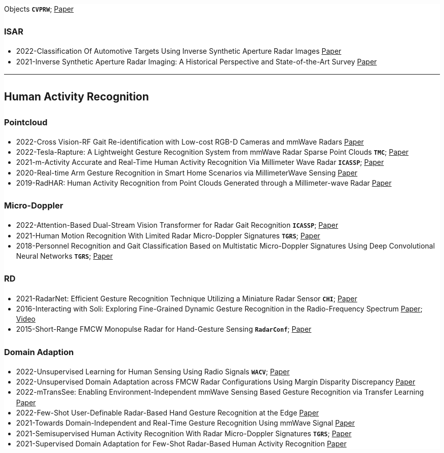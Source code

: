 Objects __`CVPRW`__; [Paper](https://openaccess.thecvf.com/content_CVPRW_2020/html/w6/Mostajabi_High-Resolution_Radar_Dataset_for_Semi-Supervised_Learning_of_Dynamic_Objects_CVPRW_2020_paper.html)

### ISAR
* 2022-Classification Of Automotive Targets Using Inverse Synthetic Aperture Radar Images [Paper](https://ieeexplore.ieee.org/abstract/document/9695280)
* 2021-Inverse Synthetic Aperture Radar Imaging: A Historical Perspective and State-of-the-Art Survey [Paper](https://ieeexplore.ieee.org/abstract/document/9513303/)

---
 
## Human Activity Recognition

### Pointcloud
* 2022-Cross Vision-RF Gait Re-identification with Low-cost RGB-D
Cameras and mmWave Radars [Paper](https://www.research.ed.ac.uk/en/publications/cross-vision-rf-gait-re-identification-with-low-cost-rgb-d-camera)
* 2022-Tesla-Rapture: A Lightweight Gesture Recognition System from mmWave Radar Sparse Point Clouds __`TMC`__; [Paper](https://ieeexplore.ieee.org/abstract/document/9720163)
* 2021-m-Activity Accurate and Real-Time Human Activity Recognition Via Millimeter Wave Radar __`ICASSP`__; [Paper](https://ieeexplore.ieee.org/abstract/document/9414686)
* 2020-Real-time Arm Gesture Recognition in Smart Home Scenarios via MillimeterWave Sensing [Paper](https://dl.acm.org/doi/abs/10.1145/3432235)
* 2019-RadHAR: Human Activity Recognition from Point Clouds Generated through a Millimeter-wave Radar [Paper](https://dl.acm.org/doi/abs/10.1145/3349624.3356768)

### Micro-Doppler
* 2022-Attention-Based Dual-Stream Vision Transformer for Radar Gait Recognition __`ICASSP`__; [Paper](https://ieeexplore.ieee.org/abstract/document/9746565)
* 2021-Human Motion Recognition With Limited Radar Micro-Doppler Signatures __`TGRS`__; [Paper](https://ieeexplore.ieee.org/abstract/document/9222330)
* 2018-Personnel Recognition and Gait Classification Based on Multistatic Micro-Doppler Signatures Using Deep Convolutional Neural Networks __`TGRS`__; [Paper](https://ieeexplore.ieee.org/abstract/document/8307105)

### RD
* 2021-RadarNet: Efficient Gesture Recognition Technique Utilizing a Miniature Radar Sensor __`CHI`__; [Paper](https://dl.acm.org/doi/abs/10.1145/3411764.3445367)
* 2016-Interacting with Soli: Exploring Fine-Grained Dynamic Gesture Recognition in the Radio-Frequency Spectrum [Paper](https://dl.acm.org/doi/abs/10.1145/2984511.2984565); [Video](https://youtu.be/ZSkl9zoNZRY)
* 2015-Short-Range FMCW Monopulse Radar for Hand-Gesture Sensing __`RadarConf`__; [Paper](https://ieeexplore.ieee.org/abstract/document/7131232)


### Domain Adaption
* 2022-Unsupervised Learning for Human Sensing Using Radio Signals __`WACV`__; [Paper](https://openaccess.thecvf.com/content/WACV2022/html/Li_Unsupervised_Learning_for_Human_Sensing_Using_Radio_Signals_WACV_2022_paper.html)
* 2022-Unsupervised Domain Adaptation across FMCW Radar Configurations Using Margin Disparity Discrepancy [Paper](https://arxiv.org/abs/2203.04588)
* 2022-mTransSee: Enabling Environment-Independent mmWave Sensing Based Gesture Recognition via Transfer Learning [Paper](https://dl.acm.org/doi/abs/10.1145/3517231)
* 2022-Few-Shot User-Definable Radar-Based Hand Gesture Recognition at the Edge [Paper](https://ieeexplore.ieee.org/abstract/document/9722880)
* 2021-Towards Domain-Independent and Real-Time Gesture Recognition Using mmWave Signal [Paper](https://arxiv.org/abs/2111.06195)
* 2021-Semisupervised Human Activity Recognition With Radar Micro-Doppler Signatures __`TGRS`__; [Paper](https://ieeexplore.ieee.org/abstract/document/9467531)
* 2021-Supervised Domain Adaptation for Few-Shot Radar-Based Human Activity Recognition [Paper](https://ieeexplore.ieee.org/abstract/document/9558812)